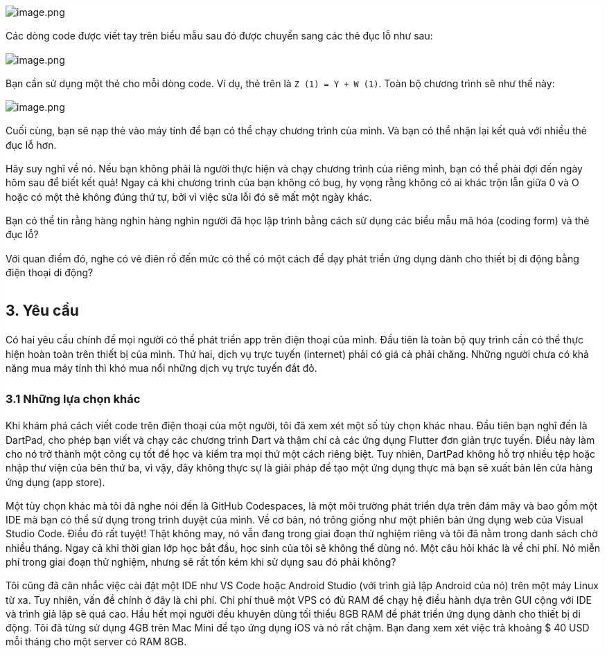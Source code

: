 ![image.png](https://images.viblo.asia/d649fe97-fc94-49cf-8369-2b458fc41ae1.png)

Các dòng code được viết tay trên biểu mẫu sau đó được chuyển sang các thẻ đục lỗ như sau:

![image.png](https://images.viblo.asia/09f6157f-0924-4986-acc3-bce62fd01fd4.png)

Bạn cần sử dụng một thẻ cho mỗi dòng code. Ví dụ, thẻ trên là `Z (1) = Y + W (1)`. Toàn bộ chương trình sẽ như thế này:

![image.png](https://images.viblo.asia/4444a4bf-1abe-4f96-896f-5ad553172666.png)

Cuối cùng, bạn sẽ nạp thẻ vào máy tính để bạn có thể chạy chương trình của mình. Và bạn có thể nhận lại kết quả với nhiều thẻ đục lỗ hơn.

Hãy suy nghĩ về nó. Nếu bạn không phải là người thực hiện và chạy chương trình của riêng mình, bạn có thể phải đợi đến ngày hôm sau để biết kết quả! Ngay cả khi chương trình của bạn không có bug, hy vọng rằng không có ai khác trộn lẫn giữa 0 và O hoặc có một thẻ không đúng thứ tự, bởi vì việc sửa lỗi đó sẽ mất một ngày khác.

Bạn có thể tin rằng hàng nghìn hàng nghìn người đã học lập trình bằng cách sử dụng các biểu mẫu mã hóa (coding form) và thẻ đục lỗ?

Với quan điểm đó, nghe có vẻ điên rồ đến mức có thể có một cách để dạy phát triển ứng dụng dành cho thiết bị di động bằng điện thoại di động?

## 3. Yêu cầu

Có hai yêu cầu chính để mọi người có thể phát triển app trên điện thoại của mình. Đầu tiên là toàn bộ quy trình cần có thể thực hiện hoàn toàn trên thiết bị của mình. Thứ hai, dịch vụ trực tuyến (internet) phải có giá cả phải chăng. Những người chưa có khả năng mua máy tính thì khó mua nổi những dịch vụ trực tuyến đắt đỏ.

### 3.1 Những lựa chọn khác

Khi khám phá cách viết code trên điện thoại của một người, tôi đã xem xét một số tùy chọn khác nhau. Đầu tiên bạn nghĩ đến là DartPad, cho phép bạn viết và chạy các chương trình Dart và thậm chí cả các ứng dụng Flutter đơn giản trực tuyến. Điều này làm cho nó trở thành một công cụ tốt để học và kiểm tra mọi thứ một cách riêng biệt. Tuy nhiên, DartPad không hỗ trợ nhiều tệp hoặc nhập thư viện của bên thứ ba, vì vậy, đây không thực sự là giải pháp để tạo một ứng dụng thực mà bạn sẽ xuất bản lên cửa hàng ứng dụng (app store).

Một tùy chọn khác mà tôi đã nghe nói đến là GitHub Codespaces, là một môi trường phát triển dựa trên đám mây và bao gồm một IDE mà bạn có thể sử dụng trong trình duyệt của mình. Về cơ bản, nó trông giống như một phiên bản ứng dụng web của Visual Studio Code. Điều đó rất tuyệt! Thật không may, nó vẫn đang trong giai đoạn thử nghiệm riêng và tôi đã nằm trong danh sách chờ nhiều tháng. Ngay cả khi thời gian lớp học bắt đầu, học sinh của tôi sẽ không thể dùng nó. Một câu hỏi khác là về chi phí. Nó miễn phí trong giai đoạn thử nghiệm, nhưng sẽ rất tốn kém khi sử dụng sau đó phải không?

Tôi cũng đã cân nhắc việc cài đặt một IDE như VS Code hoặc Android Studio (với trình giả lập Android của nó) trên một máy Linux từ xa. Tuy nhiên, vấn đề chính ở đây là chi phí. Chi phí thuê một VPS có đủ RAM để chạy hệ điều hành dựa trên GUI cộng với IDE và trình giả lập sẽ quá cao. Hầu hết mọi người đều khuyên dùng tối thiểu 8GB RAM để phát triển ứng dụng dành cho thiết bị di động. Tôi đã từng sử dụng 4GB trên Mac Mini để tạo ứng dụng iOS và nó rất chậm. Bạn đang xem xét việc trả khoảng $ 40 USD mỗi tháng cho một server có RAM 8GB.
